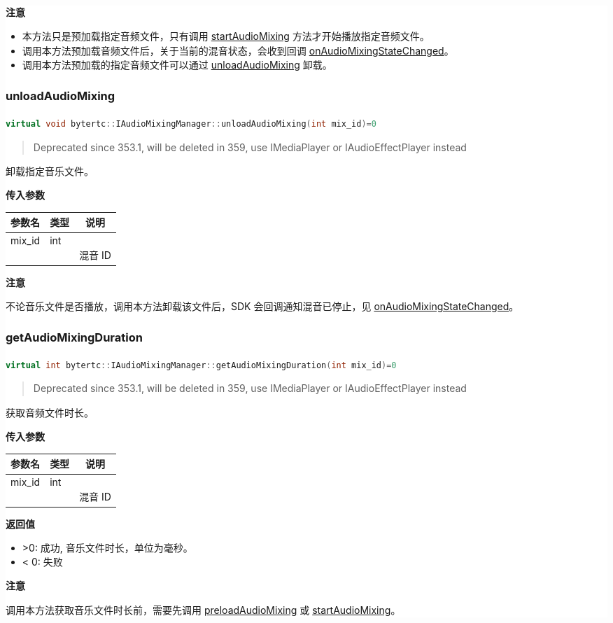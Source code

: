 

**注意**

- 本方法只是预加载指定音频文件，只有调用 [startAudioMixing](#IAudioMixingManager-startaudiomixing) 方法才开始播放指定音频文件。
- 调用本方法预加载音频文件后，关于当前的混音状态，会收到回调 [onAudioMixingStateChanged](Linux-callback.md#IRTCVideoEventHandler-onaudiomixingstatechanged)。
- 调用本方法预加载的指定音频文件可以通过 [unloadAudioMixing](#IAudioMixingManager-unloadaudiomixing) 卸载。

<span id="IAudioMixingManager-unloadaudiomixing"></span>
### unloadAudioMixing
```cpp
virtual void bytertc::IAudioMixingManager::unloadAudioMixing(int mix_id)=0
```
> Deprecated since 353.1, will be deleted in 359, use IMediaPlayer or IAudioEffectPlayer instead 

卸载指定音乐文件。


**传入参数**

| 参数名 | 类型 | 说明 |
| --- | --- | --- |
| mix_id | int | <br>混音 ID |



**注意**

不论音乐文件是否播放，调用本方法卸载该文件后，SDK 会回调通知混音已停止，见 [onAudioMixingStateChanged](Linux-callback.md#IRTCVideoEventHandler-onaudiomixingstatechanged)。

<span id="IAudioMixingManager-getaudiomixingduration"></span>
### getAudioMixingDuration
```cpp
virtual int bytertc::IAudioMixingManager::getAudioMixingDuration(int mix_id)=0
```
> Deprecated since 353.1, will be deleted in 359, use IMediaPlayer or IAudioEffectPlayer instead 

获取音频文件时长。


**传入参数**

| 参数名 | 类型 | 说明 |
| --- | --- | --- |
| mix_id | int | <br>混音 ID |



**返回值**

- \>0: 成功, 音乐文件时长，单位为毫秒。
- < 0: 失败


**注意**

调用本方法获取音乐文件时长前，需要先调用 [preloadAudioMixing](#IAudioMixingManager-preloadaudiomixing) 或 [startAudioMixing](#IAudioMixingManager-startaudiomixing)。
